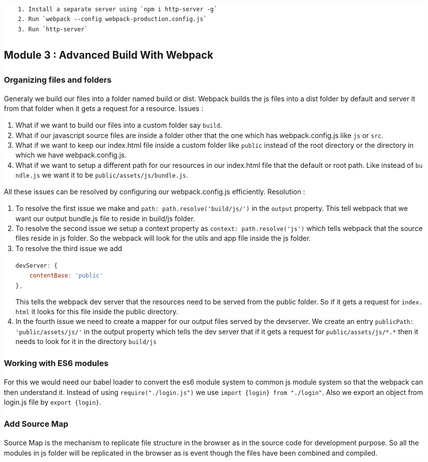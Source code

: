         1. Install a separate server using `npm i http-server -g`
        2. Run `webpack --config webpack-production.config.js`
        3. Run `http-server`

## Module 3 : Advanced Build With Webpack

### Organizing files and folders

Generaly we build our files into a folder named build or dist. Webpack builds the js files into a dist folder by default and server it from that folder when it gets a request for a resource. Issues :

1. What if we want to build our files into a custom folder say `build`.
2. What if our javascript source files are inside a folder other that the one which has webpack.config.js like `js` or `src`.
3. What if we want to keep our index.html file inside a custom folder like `public` instead of the root directory or the directory in which we have webpack.config.js.
4. What if we want to setup a different path for our resources in our index.html file that the default or root path. Like instead of `bundle.js` we want it to be  `public/assets/js/bundle.js`.

All these issues can be resolved by configuring our webpack.config.js efficiently. Resolution :


1. To resolve the first issue we make and `path: path.resolve('build/js/')` in the `output` property. This tell webpack that we want our output bundle.js file to reside in build/js folder.
2. To resolve the second issue we setup a context property as `context: path.resolve('js')` which tells webpack that the source files reside in js folder. So the webpack will look for the utils and app file inside the js folder.
3. To resolve the third issue we add 
    ```javascript    
    devServer: {
        contentBase: 'public'
    },
    ```
    This tells the webpack dev server that the resources need to be served from the public folder. So if it gets a request for `index.html` it looks for this file inside the public directory.
4. In the fourth issue we need to create a mapper for our output files served by the devserver. We create an entry `publicPath: 'public/assets/js/'` in the output property which tells the dev server that if it gets a request for `public/assets/js/*.*` then it needs to look for it in the directory `build/js`

### Working with ES6 modules

For this we would need our babel loader to convert the es6 module system to common js module system so that the webpack can then understand it.
Instead of using `require("./login.js")` we use `import {login} from "./login"`. Also we export an object from login.js file by `export {login}`.

### Add Source Map

Source Map is the mechanism to replicate file structure in the browser as in the source code for development purpose. So all the modules in js folder will be replicated in the browser as is event though the files have been combined and compiled.
